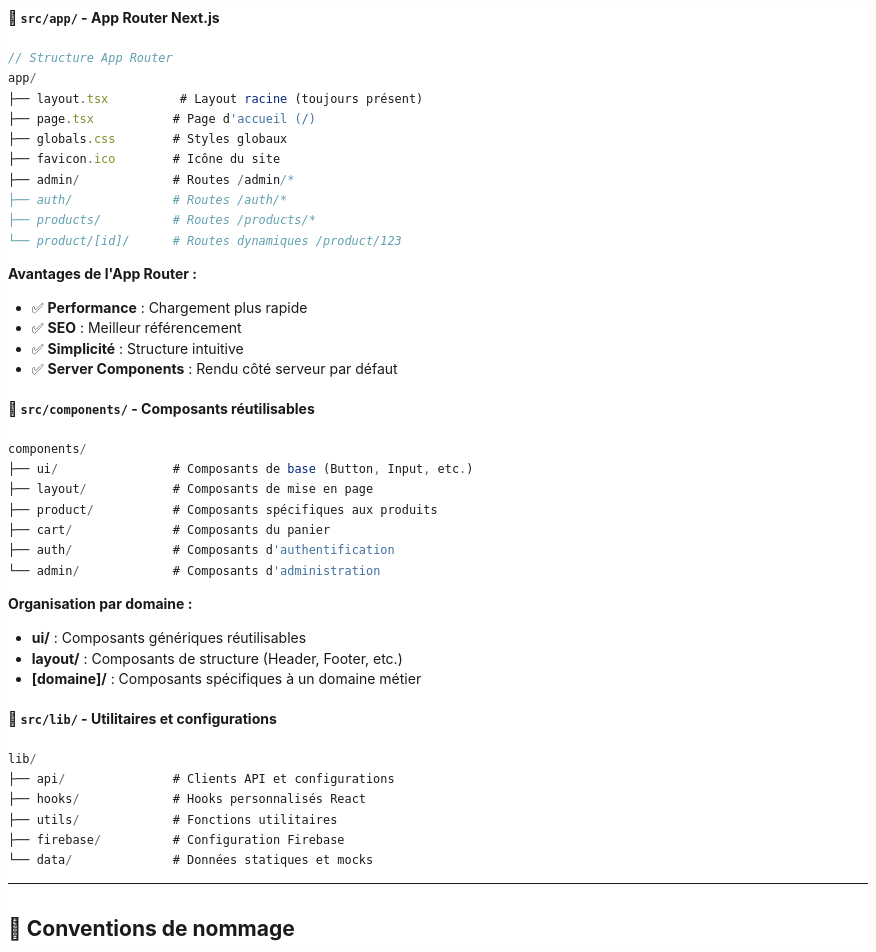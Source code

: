 #### 📁 `src/app/` - App Router Next.js

```typescript
// Structure App Router
app/
├── layout.tsx          # Layout racine (toujours présent)
├── page.tsx           # Page d'accueil (/)
├── globals.css        # Styles globaux
├── favicon.ico        # Icône du site
├── admin/             # Routes /admin/*
├── auth/              # Routes /auth/*
├── products/          # Routes /products/*
└── product/[id]/      # Routes dynamiques /product/123
```

**Avantages de l'App Router :**

- ✅ **Performance** : Chargement plus rapide
- ✅ **SEO** : Meilleur référencement
- ✅ **Simplicité** : Structure intuitive
- ✅ **Server Components** : Rendu côté serveur par défaut

#### 📁 `src/components/` - Composants réutilisables

```typescript
components/
├── ui/                # Composants de base (Button, Input, etc.)
├── layout/            # Composants de mise en page
├── product/           # Composants spécifiques aux produits
├── cart/              # Composants du panier
├── auth/              # Composants d'authentification
└── admin/             # Composants d'administration
```

**Organisation par domaine :**

- **ui/** : Composants génériques réutilisables
- **layout/** : Composants de structure (Header, Footer, etc.)
- **[domaine]/** : Composants spécifiques à un domaine métier

#### 📁 `src/lib/` - Utilitaires et configurations

```typescript
lib/
├── api/               # Clients API et configurations
├── hooks/             # Hooks personnalisés React
├── utils/             # Fonctions utilitaires
├── firebase/          # Configuration Firebase
└── data/              # Données statiques et mocks
```

---

## 📝 Conventions de nommage
